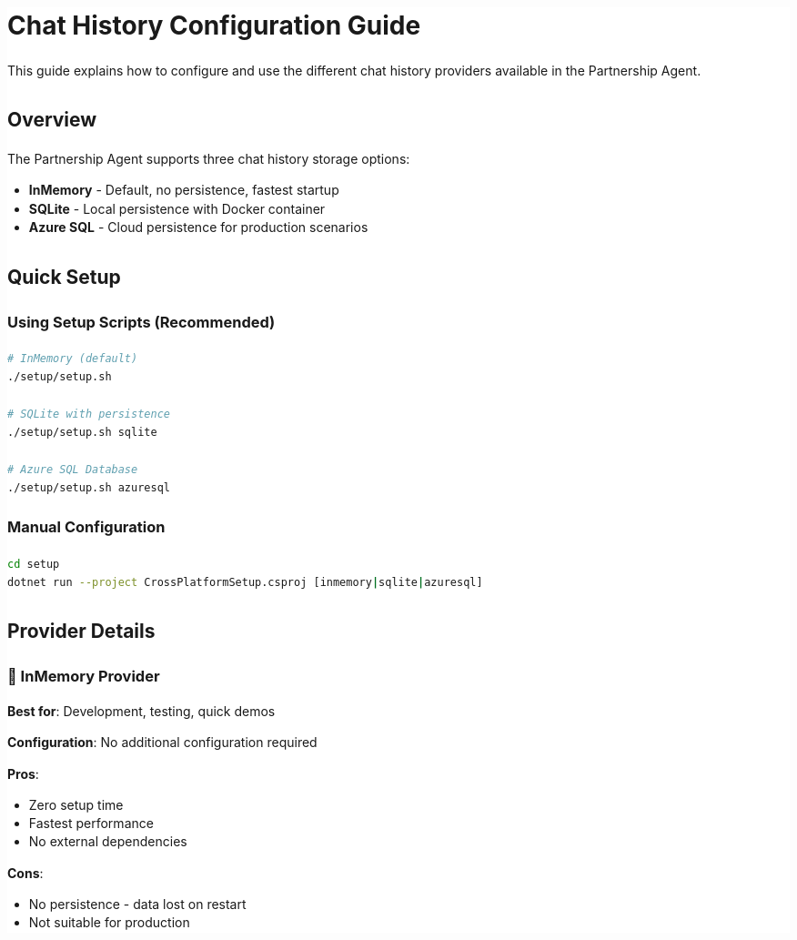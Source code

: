 # Chat History Configuration Guide

This guide explains how to configure and use the different chat history providers available in the Partnership Agent.

## Overview

The Partnership Agent supports three chat history storage options:

- **InMemory** - Default, no persistence, fastest startup
- **SQLite** - Local persistence with Docker container
- **Azure SQL** - Cloud persistence for production scenarios

## Quick Setup

### Using Setup Scripts (Recommended)

```bash
# InMemory (default)
./setup/setup.sh

# SQLite with persistence
./setup/setup.sh sqlite

# Azure SQL Database
./setup/setup.sh azuresql
```

### Manual Configuration

```bash
cd setup
dotnet run --project CrossPlatformSetup.csproj [inmemory|sqlite|azuresql]
```

## Provider Details

### 🧠 InMemory Provider

**Best for**: Development, testing, quick demos

**Configuration**: No additional configuration required

**Pros**:
- Zero setup time
- Fastest performance
- No external dependencies

**Cons**:
- No persistence - data lost on restart
- Not suitable for production
